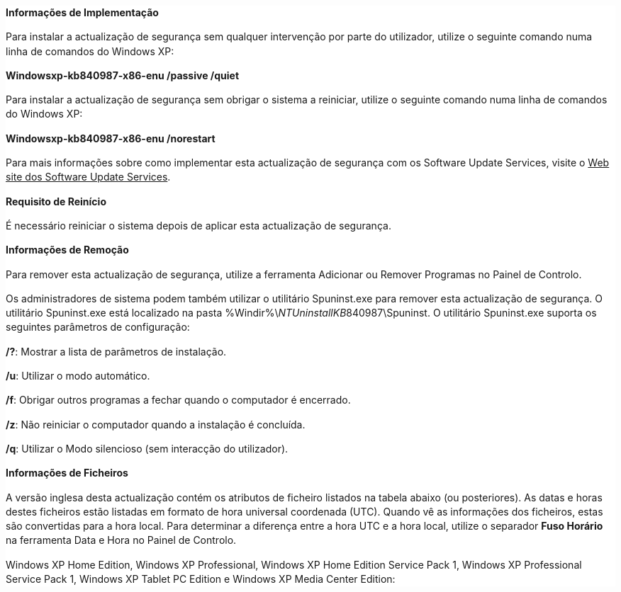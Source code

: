 **Informações de Implementação**

Para instalar a actualização de segurança sem qualquer intervenção por parte do utilizador, utilize o seguinte comando numa linha de comandos do Windows XP:

**Windowsxp-kb840987-x86-enu /passive /quiet**

Para instalar a actualização de segurança sem obrigar o sistema a reiniciar, utilize o seguinte comando numa linha de comandos do Windows XP:

**Windowsxp-kb840987-x86-enu /norestart**

Para mais informações sobre como implementar esta actualização de segurança com os Software Update Services, visite o [Web site dos Software Update Services](http://go.microsoft.com/fwlink/?linkid=21125).

**Requisito de Reinício**

É necessário reiniciar o sistema depois de aplicar esta actualização de segurança.

**Informações de Remoção**

Para remover esta actualização de segurança, utilize a ferramenta Adicionar ou Remover Programas no Painel de Controlo.

Os administradores de sistema podem também utilizar o utilitário Spuninst.exe para remover esta actualização de segurança. O utilitário Spuninst.exe está localizado na pasta %Windir%\\$NTUninstallKB840987$\\Spuninst. O utilitário Spuninst.exe suporta os seguintes parâmetros de configuração:

**/?**: Mostrar a lista de parâmetros de instalação.

**/u**: Utilizar o modo automático.

**/f**: Obrigar outros programas a fechar quando o computador é encerrado.

**/z**: Não reiniciar o computador quando a instalação é concluída.

**/q**: Utilizar o Modo silencioso (sem interacção do utilizador).

**Informações de Ficheiros**

A versão inglesa desta actualização contém os atributos de ficheiro listados na tabela abaixo (ou posteriores). As datas e horas destes ficheiros estão listadas em formato de hora universal coordenada (UTC). Quando vê as informações dos ficheiros, estas são convertidas para a hora local. Para determinar a diferença entre a hora UTC e a hora local, utilize o separador **Fuso Horário** na ferramenta Data e Hora no Painel de Controlo.

Windows XP Home Edition, Windows XP Professional, Windows XP Home Edition Service Pack 1, Windows XP Professional Service Pack 1, Windows XP Tablet PC Edition e Windows XP Media Center Edition:
